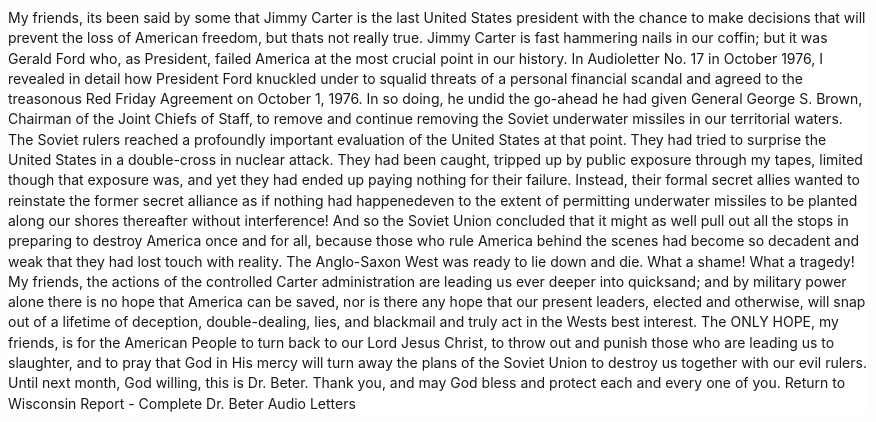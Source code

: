 My friends, its been said by some that Jimmy Carter is the last United States president with the chance to make decisions that will prevent the loss of American freedom, but thats not really true. Jimmy Carter is fast hammering nails in our coffin; but it was Gerald Ford who, as President, failed America at the most crucial point in our history. In Audioletter No. 17 in October 1976, I revealed in detail how President Ford knuckled under to squalid threats of a personal financial scandal and agreed to the treasonous Red Friday Agreement on October 1, 1976. In so doing, he undid the go-ahead he had given General George S. Brown, Chairman of the Joint Chiefs of Staff, to remove and continue removing the Soviet underwater missiles in our territorial waters.
The Soviet rulers reached a profoundly important evaluation of the United States at that point. They had tried to surprise the United States in a double-cross in nuclear attack. They had been caught, tripped up by public exposure through my tapes, limited though that exposure was, and yet they had ended up paying nothing for their failure.
Instead, their formal secret allies wanted to reinstate the former secret alliance as if nothing had happenedeven to the extent of permitting underwater missiles to be planted along our shores thereafter without interference! And so the Soviet Union concluded that it might as well pull out all the stops in preparing to destroy America once and for all, because those who rule America behind the scenes had become so decadent and weak that they had lost touch with reality. The Anglo-Saxon West was ready to lie down and die.
What a shame! What a tragedy!
My friends, the actions of the controlled Carter administration are leading us ever deeper into quicksand; and by military power alone there is no hope that America can be saved, nor is there any hope that our present leaders, elected and otherwise, will snap out of a lifetime of deception, double-dealing, lies, and blackmail and truly act in the Wests best interest. The ONLY HOPE, my friends, is for the American People to turn back to our Lord Jesus Christ, to throw out and punish those who are leading us to slaughter, and to pray that God in His mercy will turn away the plans of the Soviet Union to destroy us together with our evil rulers.
Until next month, God willing, this is Dr. Beter.
Thank you, and may God bless and protect each and every one of you.
Return to Wisconsin Report - Complete Dr. Beter Audio Letters
